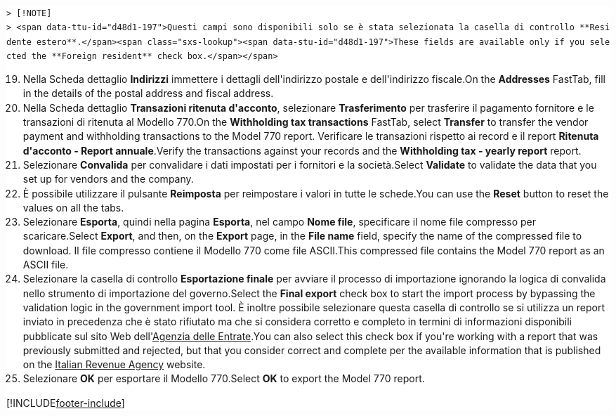     > [!NOTE] 
    > <span data-ttu-id="d48d1-197">Questi campi sono disponibili solo se è stata selezionata la casella di controllo **Residente estero**.</span><span class="sxs-lookup"><span data-stu-id="d48d1-197">These fields are available only if you selected the **Foreign resident** check box.</span></span>

19. <span data-ttu-id="d48d1-198">Nella Scheda dettaglio **Indirizzi** immettere i dettagli dell'indirizzo postale e dell'indirizzo fiscale.</span><span class="sxs-lookup"><span data-stu-id="d48d1-198">On the **Addresses** FastTab, fill in the details of the postal address and fiscal address.</span></span>
20. <span data-ttu-id="d48d1-199">Nella Scheda dettaglio **Transazioni ritenuta d'acconto**, selezionare **Trasferimento** per trasferire il pagamento fornitore e le transazioni di ritenuta al Modello 770.</span><span class="sxs-lookup"><span data-stu-id="d48d1-199">On the **Withholding tax transactions** FastTab, select **Transfer** to transfer the vendor payment and withholding transactions to the Model 770 report.</span></span> <span data-ttu-id="d48d1-200">Verificare le transazioni rispetto ai record e il report **Ritenuta d'acconto - Report annuale**.</span><span class="sxs-lookup"><span data-stu-id="d48d1-200">Verify the transactions against your records and the **Withholding tax - yearly report** report.</span></span>
21. <span data-ttu-id="d48d1-201">Selezionare **Convalida** per convalidare i dati impostati per i fornitori e la società.</span><span class="sxs-lookup"><span data-stu-id="d48d1-201">Select **Validate** to validate the data that you set up for vendors and the company.</span></span>
22. <span data-ttu-id="d48d1-202">È possibile utilizzare il pulsante **Reimposta** per reimpostare i valori in tutte le schede.</span><span class="sxs-lookup"><span data-stu-id="d48d1-202">You can use the **Reset** button to reset the values on all the tabs.</span></span>
23. <span data-ttu-id="d48d1-203">Selezionare **Esporta**, quindi nella pagina **Esporta**, nel campo **Nome file**, specificare il nome file compresso per scaricare.</span><span class="sxs-lookup"><span data-stu-id="d48d1-203">Select **Export**, and then, on the **Export** page, in the **File name** field, specify the name of the compressed file to download.</span></span> <span data-ttu-id="d48d1-204">Il file compresso contiene il Modello 770 come file ASCII.</span><span class="sxs-lookup"><span data-stu-id="d48d1-204">This compressed file contains the Model 770 report as an ASCII file.</span></span>
24. <span data-ttu-id="d48d1-205">Selezionare la casella di controllo **Esportazione finale** per avviare il processo di importazione ignorando la logica di convalida nello strumento di importazione del governo.</span><span class="sxs-lookup"><span data-stu-id="d48d1-205">Select the **Final export** check box to start the import process by bypassing the validation logic in the government import tool.</span></span> <span data-ttu-id="d48d1-206">È inoltre possibile selezionare questa casella di controllo se si utilizza un report inviato in precedenza che è stato rifiutato ma che si considera corretto e completo in termini di informazioni disponibili pubblicate sul sito Web dell'[Agenzia delle Entrate](https://www.agenziaentrate.gov.it).</span><span class="sxs-lookup"><span data-stu-id="d48d1-206">You can also select this check box if you're working with a report that was previously submitted and rejected, but that you consider correct and complete per the available information that is published on the [Italian Revenue Agency](https://www.agenziaentrate.gov.it) website.</span></span>
25. <span data-ttu-id="d48d1-207">Selezionare **OK** per esportare il Modello 770.</span><span class="sxs-lookup"><span data-stu-id="d48d1-207">Select **OK** to export the Model 770 report.</span></span>


[!INCLUDE[footer-include](../../includes/footer-banner.md)]